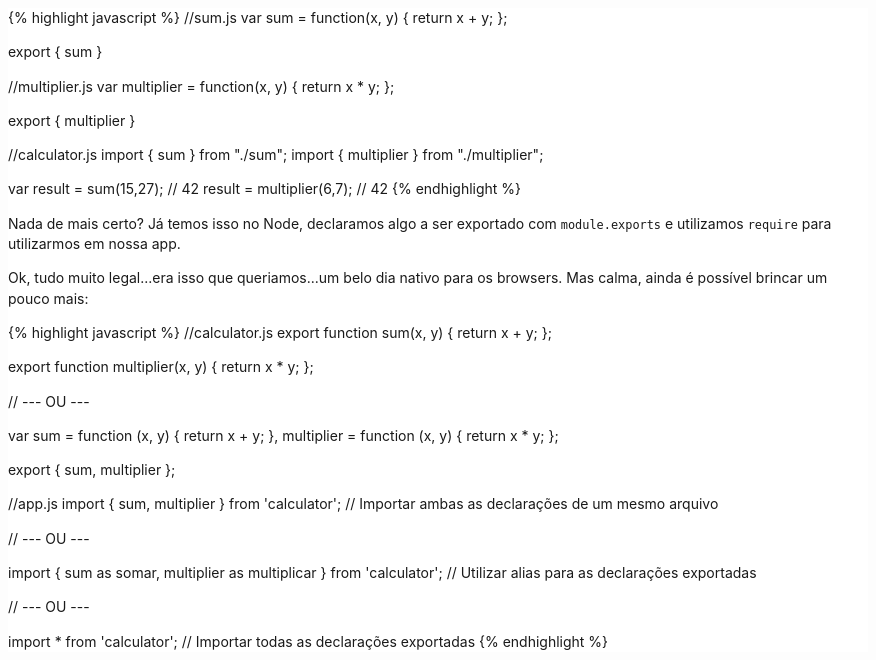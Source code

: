 {% highlight javascript %}
//sum.js
var sum = function(x, y) {
  return x + y;
};

export { sum }

//multiplier.js
var multiplier = function(x, y) {
  return x * y;
};

export { multiplier }

//calculator.js
import { sum } from "./sum";
import { multiplier } from "./multiplier";

var result = sum(15,27);   // 42
result = multiplier(6,7);  // 42
{% endhighlight %}

Nada de mais certo? Já temos isso no Node, declaramos algo a ser exportado com `module.exports` e utilizamos `require` para utilizarmos em nossa app.

Ok, tudo muito legal...era isso que queriamos...um belo dia nativo para os browsers. Mas calma, ainda é possível brincar um pouco mais:

{% highlight javascript %}
//calculator.js
export function sum(x, y) {
  return x + y;
};

export function multiplier(x, y) {
  return x * y;
};

// --- OU ---

var sum = function (x, y) {
  return x + y;
},
  multiplier = function (x, y) {
    return x * y;
};

export { sum, multiplier };

//app.js
import { sum, multiplier } from 'calculator';
// Importar ambas as declarações de um mesmo arquivo

// --- OU ---

import { sum as somar, multiplier as multiplicar } from 'calculator';
// Utilizar alias para as declarações exportadas

// --- OU ---

import * from 'calculator';
// Importar todas as declarações exportadas
{% endhighlight %}
